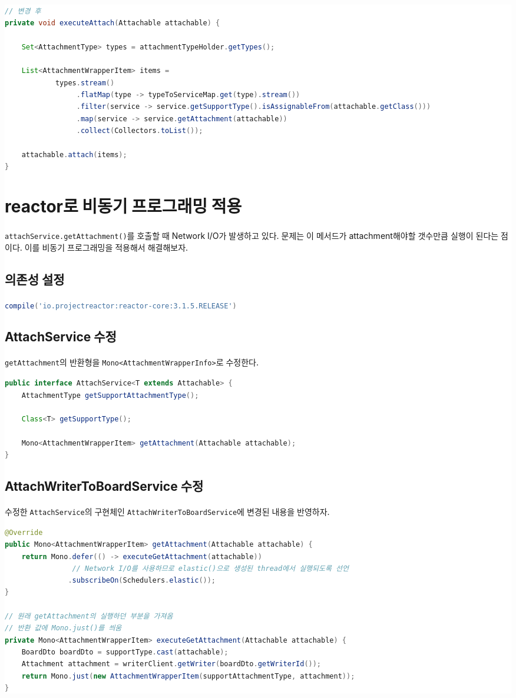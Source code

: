 ```java
// 변경 후
private void executeAttach(Attachable attachable) {

    Set<AttachmentType> types = attachmentTypeHolder.getTypes();

    List<AttachmentWrapperItem> items =
            types.stream()
                 .flatMap(type -> typeToServiceMap.get(type).stream())
                 .filter(service -> service.getSupportType().isAssignableFrom(attachable.getClass()))
                 .map(service -> service.getAttachment(attachable))
                 .collect(Collectors.toList());

    attachable.attach(items);
}
```

# reactor로 비동기 프로그래밍 적용

`attachService.getAttachment()`를 호출할 때 Network I/O가 발생하고 있다.
문제는 이 메서드가 attachment해야할 갯수만큼 실행이 된다는 점이다.
이를 비동기 프로그래밍을 적용해서 해결해보자.

## 의존성 설정

```gradle
compile('io.projectreactor:reactor-core:3.1.5.RELEASE')
```

## AttachService 수정

`getAttachment`의 반환형을 `Mono<AttachmentWrapperInfo>`로 수정한다.

```java
public interface AttachService<T extends Attachable> {
    AttachmentType getSupportAttachmentType();

    Class<T> getSupportType();

    Mono<AttachmentWrapperItem> getAttachment(Attachable attachable);
}
```

## AttachWriterToBoardService 수정

수정한 `AttachService`의 구현체인 `AttachWriterToBoardService`에 변경된 내용을 반영하자.

```java
@Override
public Mono<AttachmentWrapperItem> getAttachment(Attachable attachable) {
    return Mono.defer(() -> executeGetAttachment(attachable))
                // Network I/O를 사용하므로 elastic()으로 생성된 thread에서 실행되도록 선언
               .subscribeOn(Schedulers.elastic()); 
}

// 원래 getAttachment의 실행하던 부분을 가져옴
// 반환 값에 Mono.just()를 씌움
private Mono<AttachmentWrapperItem> executeGetAttachment(Attachable attachable) {
    BoardDto boardDto = supportType.cast(attachable);
    Attachment attachment = writerClient.getWriter(boardDto.getWriterId());
    return Mono.just(new AttachmentWrapperItem(supportAttachmentType, attachment));
}
```

